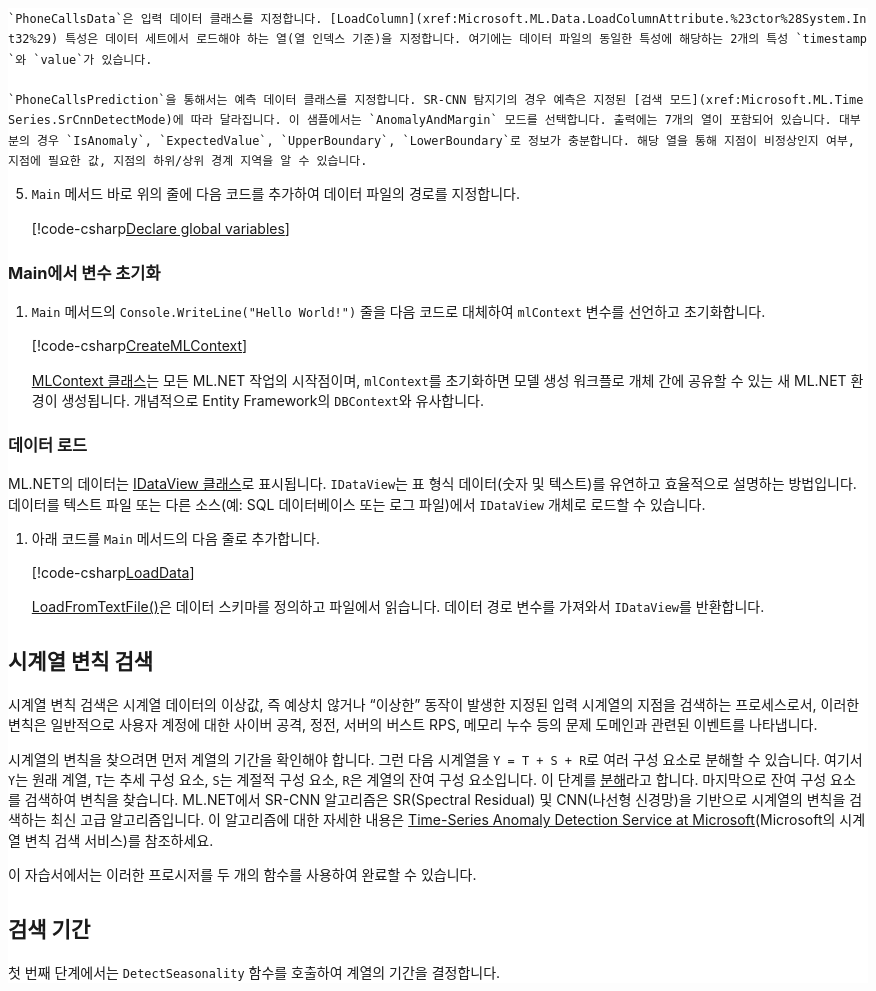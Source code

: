     `PhoneCallsData`은 입력 데이터 클래스를 지정합니다. [LoadColumn](xref:Microsoft.ML.Data.LoadColumnAttribute.%23ctor%28System.Int32%29) 특성은 데이터 세트에서 로드해야 하는 열(열 인덱스 기준)을 지정합니다. 여기에는 데이터 파일의 동일한 특성에 해당하는 2개의 특성 `timestamp`와 `value`가 있습니다.

    `PhoneCallsPrediction`을 통해서는 예측 데이터 클래스를 지정합니다. SR-CNN 탐지기의 경우 예측은 지정된 [검색 모드](xref:Microsoft.ML.TimeSeries.SrCnnDetectMode)에 따라 달라집니다. 이 샘플에서는 `AnomalyAndMargin` 모드를 선택합니다. 출력에는 7개의 열이 포함되어 있습니다. 대부분의 경우 `IsAnomaly`, `ExpectedValue`, `UpperBoundary`, `LowerBoundary`로 정보가 충분합니다. 해당 열을 통해 지점이 비정상인지 여부, 지점에 필요한 값, 지점의 하위/상위 경계 지역을 알 수 있습니다.

5. `Main` 메서드 바로 위의 줄에 다음 코드를 추가하여 데이터 파일의 경로를 지정합니다.

    [!code-csharp[Declare global variables](./snippets/phone-calls-anomaly-detection/csharp/Program.cs#DeclareGlobalVariables "Declare global variables")]

### <a name="initialize-variables-in-main"></a>Main에서 변수 초기화

1. `Main` 메서드의 `Console.WriteLine("Hello World!")` 줄을 다음 코드로 대체하여 `mlContext` 변수를 선언하고 초기화합니다.

    [!code-csharp[CreateMLContext](./snippets/phone-calls-anomaly-detection/csharp/Program.cs#CreateMLContext "Create the ML Context")]

    [MLContext 클래스](xref:Microsoft.ML.MLContext)는 모든 ML.NET 작업의 시작점이며, `mlContext`를 초기화하면 모델 생성 워크플로 개체 간에 공유할 수 있는 새 ML.NET 환경이 생성됩니다. 개념적으로 Entity Framework의 `DBContext`와 유사합니다.

### <a name="load-the-data"></a>데이터 로드

ML.NET의 데이터는 [IDataView 클래스](xref:Microsoft.ML.IDataView)로 표시됩니다. `IDataView`는 표 형식 데이터(숫자 및 텍스트)를 유연하고 효율적으로 설명하는 방법입니다. 데이터를 텍스트 파일 또는 다른 소스(예: SQL 데이터베이스 또는 로그 파일)에서 `IDataView` 개체로 로드할 수 있습니다.

1. 아래 코드를 `Main` 메서드의 다음 줄로 추가합니다.

    [!code-csharp[LoadData](./snippets/phone-calls-anomaly-detection/csharp/Program.cs#LoadData "loading dataset")]

    [LoadFromTextFile()](xref:Microsoft.ML.TextLoaderSaverCatalog.LoadFromTextFile%60%601%28Microsoft.ML.DataOperationsCatalog,System.String,System.Char,System.Boolean,System.Boolean,System.Boolean,System.Boolean%29)은 데이터 스키마를 정의하고 파일에서 읽습니다. 데이터 경로 변수를 가져와서 `IDataView`를 반환합니다.

## <a name="time-series-anomaly-detection"></a>시계열 변칙 검색

시계열 변칙 검색은 시계열 데이터의 이상값, 즉 예상치 않거나 “이상한” 동작이 발생한 지정된 입력 시계열의 지점을 검색하는 프로세스로서, 이러한 변칙은 일반적으로 사용자 계정에 대한 사이버 공격, 정전, 서버의 버스트 RPS, 메모리 누수 등의 문제 도메인과 관련된 이벤트를 나타냅니다.

시계열의 변칙을 찾으려면 먼저 계열의 기간을 확인해야 합니다. 그런 다음 시계열을 `Y = T + S + R`로 여러 구성 요소로 분해할 수 있습니다. 여기서 `Y`는 원래 계열, `T`는 추세 구성 요소, `S`는 계절적 구성 요소, `R`은 계열의 잔여 구성 요소입니다. 이 단계를 [분해](https://en.wikipedia.org/wiki/Decomposition_of_time_series)라고 합니다. 마지막으로 잔여 구성 요소를 검색하여 변칙을 찾습니다. ML.NET에서 SR-CNN 알고리즘은 SR(Spectral Residual) 및 CNN(나선형 신경망)을 기반으로 시계열의 변칙을 검색하는 최신 고급 알고리즘입니다. 이 알고리즘에 대한 자세한 내용은 [Time-Series Anomaly Detection Service at Microsoft](https://arxiv.org/pdf/1906.03821.pdf)(Microsoft의 시계열 변칙 검색 서비스)를 참조하세요.

이 자습서에서는 이러한 프로시저를 두 개의 함수를 사용하여 완료할 수 있습니다.

## <a name="detect-period"></a>검색 기간

첫 번째 단계에서는 `DetectSeasonality` 함수를 호출하여 계열의 기간을 결정합니다.
